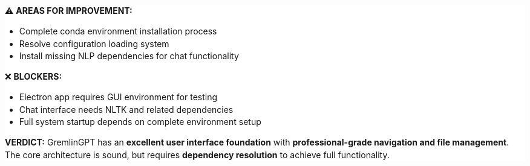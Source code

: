 ⚠️ **AREAS FOR IMPROVEMENT:**
- Complete conda environment installation process
- Resolve configuration loading system
- Install missing NLP dependencies for chat functionality

❌ **BLOCKERS:**
- Electron app requires GUI environment for testing
- Chat interface needs NLTK and related dependencies
- Full system startup depends on complete environment setup

**VERDICT:** GremlinGPT has an **excellent user interface foundation** with **professional-grade navigation and file management**. The core architecture is sound, but requires **dependency resolution** to achieve full functionality.